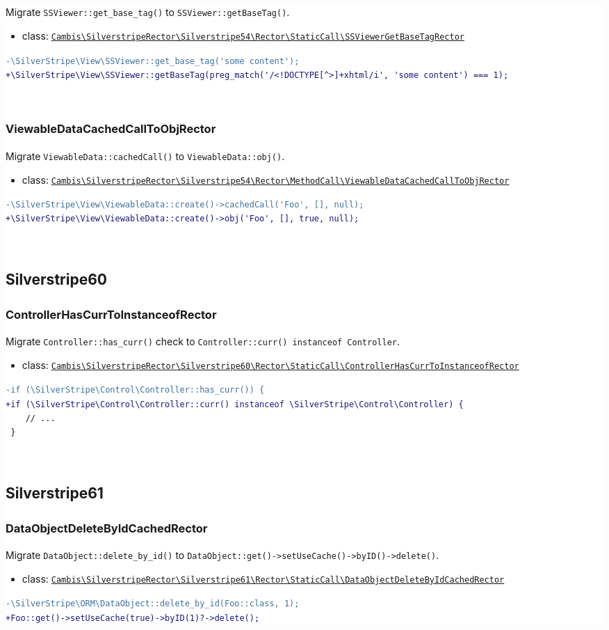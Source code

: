Migrate `SSViewer::get_base_tag()` to `SSViewer::getBaseTag()`.

- class: [`Cambis\SilverstripeRector\Silverstripe54\Rector\StaticCall\SSViewerGetBaseTagRector`](../rules/Silverstripe54/Rector/StaticCall/SSViewerGetBaseTagRector.php)

```diff
-\SilverStripe\View\SSViewer::get_base_tag('some content');
+\SilverStripe\View\SSViewer::getBaseTag(preg_match('/<!DOCTYPE[^>]+xhtml/i', 'some content') === 1);
```

<br>

### ViewableDataCachedCallToObjRector

Migrate `ViewableData::cachedCall()` to `ViewableData::obj()`.

- class: [`Cambis\SilverstripeRector\Silverstripe54\Rector\MethodCall\ViewableDataCachedCallToObjRector`](../rules/Silverstripe54/Rector/MethodCall/ViewableDataCachedCallToObjRector.php)

```diff
-\SilverStripe\View\ViewableData::create()->cachedCall('Foo', [], null);
+\SilverStripe\View\ViewableData::create()->obj('Foo', [], true, null);
```

<br>

## Silverstripe60

### ControllerHasCurrToInstanceofRector

Migrate `Controller::has_curr()` check to `Controller::curr() instanceof Controller`.

- class: [`Cambis\SilverstripeRector\Silverstripe60\Rector\StaticCall\ControllerHasCurrToInstanceofRector`](../rules/Silverstripe60/Rector/StaticCall/ControllerHasCurrToInstanceofRector.php)

```diff
-if (\SilverStripe\Control\Controller::has_curr()) {
+if (\SilverStripe\Control\Controller::curr() instanceof \SilverStripe\Control\Controller) {
    // ...
 }
```

<br>

## Silverstripe61

### DataObjectDeleteByIdCachedRector

Migrate `DataObject::delete_by_id()` to `DataObject::get()->setUseCache()->byID()->delete()`.

- class: [`Cambis\SilverstripeRector\Silverstripe61\Rector\StaticCall\DataObjectDeleteByIdCachedRector`](../rules/Silverstripe61/Rector/StaticCall/DataObjectDeleteByIdCachedRector.php)

```diff
-\SilverStripe\ORM\DataObject::delete_by_id(Foo::class, 1);
+Foo::get()->setUseCache(true)->byID(1)?->delete();
```
